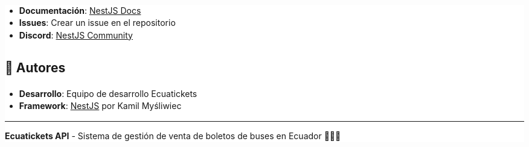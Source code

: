 - **Documentación**: [NestJS Docs](https://docs.nestjs.com/)
- **Issues**: Crear un issue en el repositorio
- **Discord**: [NestJS Community](https://discord.gg/G7Qnnhy)

## 👥 Autores

- **Desarrollo**: Equipo de desarrollo Ecuatickets
- **Framework**: [NestJS](https://nestjs.com/) por Kamil Myśliwiec

---

**Ecuatickets API** - Sistema de gestión de venta de boletos de buses en Ecuador 🚌🇪🇨
